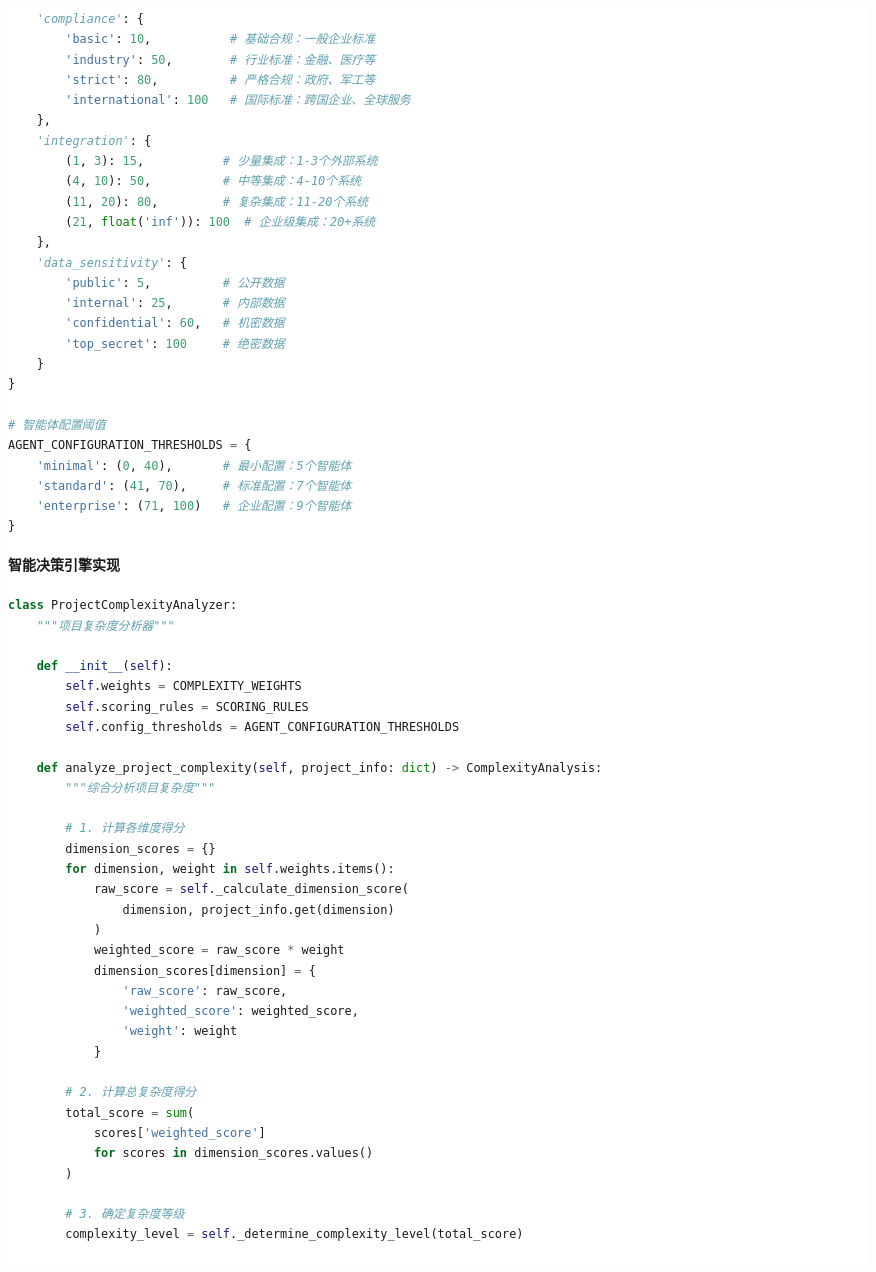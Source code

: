 ```python
    'compliance': {
        'basic': 10,           # 基础合规：一般企业标准
        'industry': 50,        # 行业标准：金融、医疗等
        'strict': 80,          # 严格合规：政府、军工等
        'international': 100   # 国际标准：跨国企业、全球服务
    },
    'integration': {
        (1, 3): 15,           # 少量集成：1-3个外部系统
        (4, 10): 50,          # 中等集成：4-10个系统
        (11, 20): 80,         # 复杂集成：11-20个系统
        (21, float('inf')): 100  # 企业级集成：20+系统
    },
    'data_sensitivity': {
        'public': 5,          # 公开数据
        'internal': 25,       # 内部数据
        'confidential': 60,   # 机密数据
        'top_secret': 100     # 绝密数据
    }
}

# 智能体配置阈值
AGENT_CONFIGURATION_THRESHOLDS = {
    'minimal': (0, 40),       # 最小配置：5个智能体
    'standard': (41, 70),     # 标准配置：7个智能体
    'enterprise': (71, 100)   # 企业配置：9个智能体
}
```

#### 智能决策引擎实现

```python
class ProjectComplexityAnalyzer:
    """项目复杂度分析器"""
    
    def __init__(self):
        self.weights = COMPLEXITY_WEIGHTS
        self.scoring_rules = SCORING_RULES
        self.config_thresholds = AGENT_CONFIGURATION_THRESHOLDS
    
    def analyze_project_complexity(self, project_info: dict) -> ComplexityAnalysis:
        """综合分析项目复杂度"""
        
        # 1. 计算各维度得分
        dimension_scores = {}
        for dimension, weight in self.weights.items():
            raw_score = self._calculate_dimension_score(
                dimension, project_info.get(dimension)
            )
            weighted_score = raw_score * weight
            dimension_scores[dimension] = {
                'raw_score': raw_score,
                'weighted_score': weighted_score,
                'weight': weight
            }
        
        # 2. 计算总复杂度得分
        total_score = sum(
            scores['weighted_score'] 
            for scores in dimension_scores.values()
        )
        
        # 3. 确定复杂度等级
        complexity_level = self._determine_complexity_level(total_score)
        
```